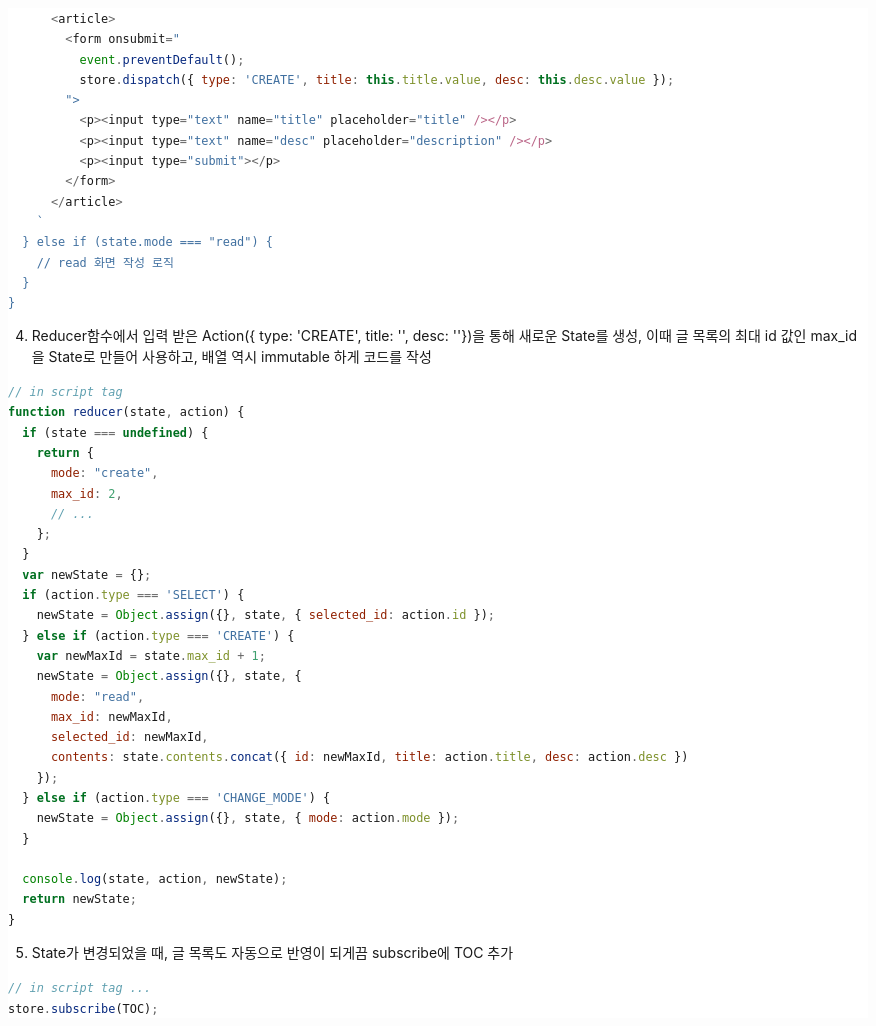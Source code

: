 ```js
      <article>
        <form onsubmit="
          event.preventDefault();
          store.dispatch({ type: 'CREATE', title: this.title.value, desc: this.desc.value });
        ">
          <p><input type="text" name="title" placeholder="title" /></p>
          <p><input type="text" name="desc" placeholder="description" /></p>
          <p><input type="submit"></p>
        </form>
      </article>
    `
  } else if (state.mode === "read") {
    // read 화면 작성 로직
  }
}   
```
4. Reducer함수에서 입력 받은 Action({ type: 'CREATE', title: '', desc: ''})을 통해 새로운 State를 생성, 이때 글 목록의 최대 id 값인 max_id을 State로 만들어 사용하고, 배열 역시 immutable 하게 코드를 작성 
```js
// in script tag
function reducer(state, action) {
  if (state === undefined) {
    return {
      mode: "create",
      max_id: 2,
      // ...
    };
  }
  var newState = {};
  if (action.type === 'SELECT') {
    newState = Object.assign({}, state, { selected_id: action.id });
  } else if (action.type === 'CREATE') {
    var newMaxId = state.max_id + 1;
    newState = Object.assign({}, state, {
      mode: "read",
      max_id: newMaxId,
      selected_id: newMaxId,
      contents: state.contents.concat({ id: newMaxId, title: action.title, desc: action.desc })
    });
  } else if (action.type === 'CHANGE_MODE') {
    newState = Object.assign({}, state, { mode: action.mode });
  }

  console.log(state, action, newState);
  return newState;
}
```
5. State가 변경되었을 때, 글 목록도 자동으로 반영이 되게끔 subscribe에 TOC 추가 
```js
// in script tag ...
store.subscribe(TOC);
```
